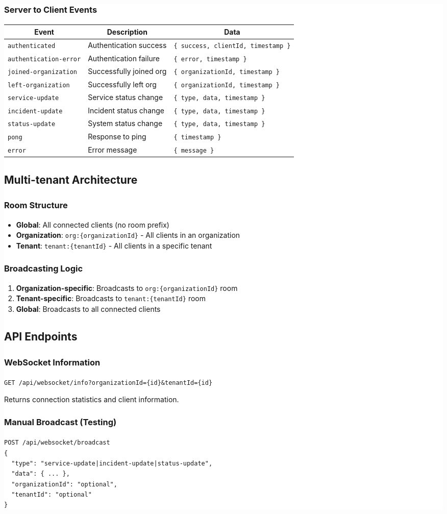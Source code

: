 ### Server to Client Events

| Event | Description | Data |
|-------|-------------|------|
| `authenticated` | Authentication success | `{ success, clientId, timestamp }` |
| `authentication-error` | Authentication failure | `{ error, timestamp }` |
| `joined-organization` | Successfully joined org | `{ organizationId, timestamp }` |
| `left-organization` | Successfully left org | `{ organizationId, timestamp }` |
| `service-update` | Service status change | `{ type, data, timestamp }` |
| `incident-update` | Incident status change | `{ type, data, timestamp }` |
| `status-update` | System status change | `{ type, data, timestamp }` |
| `pong` | Response to ping | `{ timestamp }` |
| `error` | Error message | `{ message }` |

## Multi-tenant Architecture

### Room Structure

- **Global**: All connected clients (no room prefix)
- **Organization**: `org:{organizationId}` - All clients in an organization
- **Tenant**: `tenant:{tenantId}` - All clients in a specific tenant

### Broadcasting Logic

1. **Organization-specific**: Broadcasts to `org:{organizationId}` room
2. **Tenant-specific**: Broadcasts to `tenant:{tenantId}` room
3. **Global**: Broadcasts to all connected clients

## API Endpoints

### WebSocket Information
```
GET /api/websocket/info?organizationId={id}&tenantId={id}
```
Returns connection statistics and client information.

### Manual Broadcast (Testing)
```
POST /api/websocket/broadcast
{
  "type": "service-update|incident-update|status-update",
  "data": { ... },
  "organizationId": "optional",
  "tenantId": "optional"
}
```
